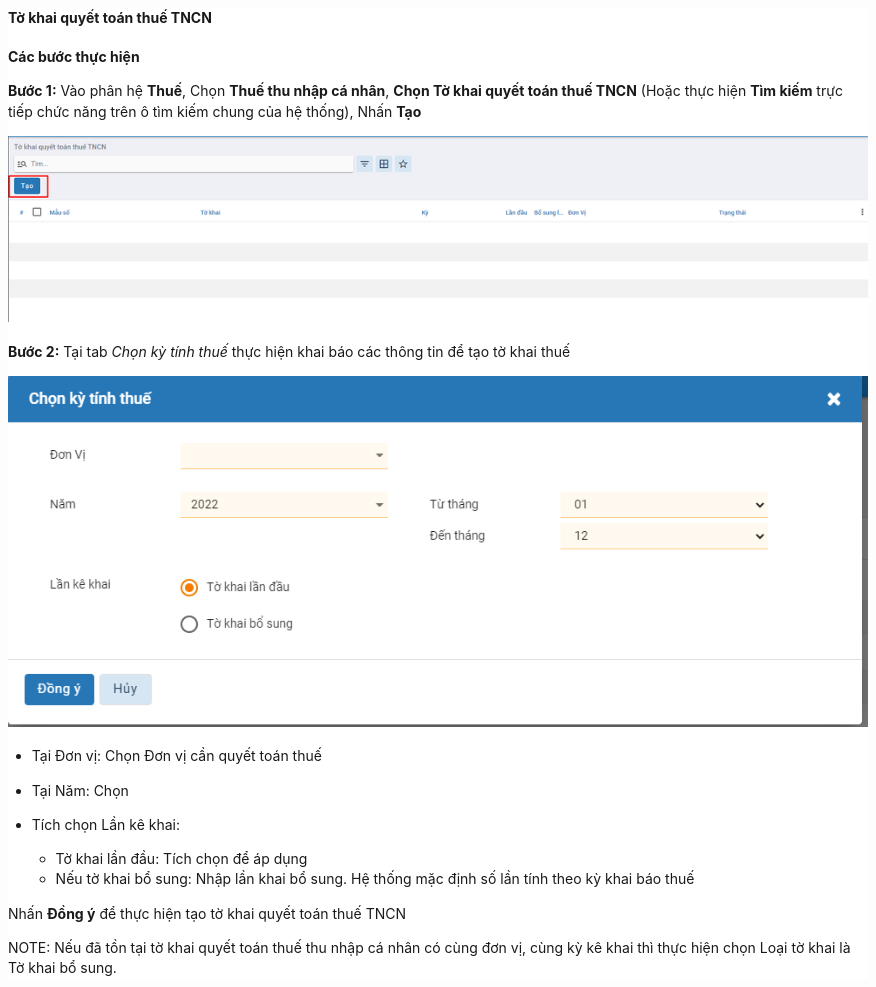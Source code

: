 #### Tờ khai quyết toán thuế TNCN

**Các bước thực hiện**

**Bước 1:** Vào phân hệ **Thuế**, Chọn **Thuế thu nhập cá nhân**, **Chọn Tờ khai quyết toán thuế TNCN** (Hoặc thực hiện **Tìm kiếm** trực tiếp chức năng trên ô tìm kiếm chung của hệ thống), Nhấn **Tạo**

![](images/dbt_Thue_ThueTNCN_TaoMoi_QT.png)

**Bước 2:** Tại tab *Chọn kỳ tính thuế* thực hiện khai báo các thông tin để tạo tờ khai thuế

![](images/dbt_Thue_ThueTNCN_ToKhaiQT_NhapTTKyTinhThue.png)

 

* Tại Đơn vị: Chọn Đơn vị cần quyết toán thuế

- Tại Năm: Chọn 

- Tích chọn Lần kê khai:
  -  Tờ khai lần đầu: Tích chọn để áp dụng  
  -  Nếu tờ khai bổ sung: Nhập lần khai bổ sung. Hệ thống mặc định số lần tính theo kỳ khai báo thuế

Nhấn **Đồng ý** để thực hiện tạo tờ khai quyết toán thuế TNCN

NOTE: Nếu đã tồn tại tờ khai quyết toán thuế thu nhập cá nhân có cùng đơn vị, cùng kỳ kê khai thì thực hiện chọn Loại tờ khai là Tờ khai bổ sung.
